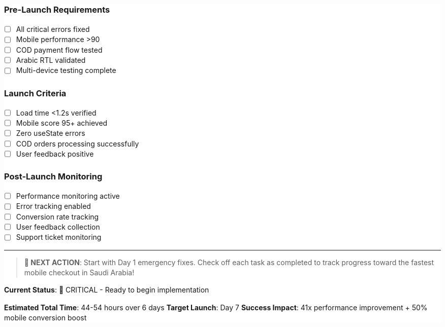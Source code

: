 ### **Pre-Launch Requirements**
- [ ] All critical errors fixed
- [ ] Mobile performance >90
- [ ] COD payment flow tested
- [ ] Arabic RTL validated
- [ ] Multi-device testing complete

### **Launch Criteria**
- [ ] Load time <1.2s verified
- [ ] Mobile score 95+ achieved  
- [ ] Zero useState errors
- [ ] COD orders processing successfully
- [ ] User feedback positive

### **Post-Launch Monitoring**
- [ ] Performance monitoring active
- [ ] Error tracking enabled
- [ ] Conversion rate tracking
- [ ] User feedback collection
- [ ] Support ticket monitoring

---

> **🎯 NEXT ACTION**: Start with Day 1 emergency fixes. Check off each task as completed to track progress toward the fastest mobile checkout in Saudi Arabia!

**Current Status**: 🚨 CRITICAL - Ready to begin implementation

**Estimated Total Time**: 44-54 hours over 6 days
**Target Launch**: Day 7
**Success Impact**: 41x performance improvement + 50% mobile conversion boost 